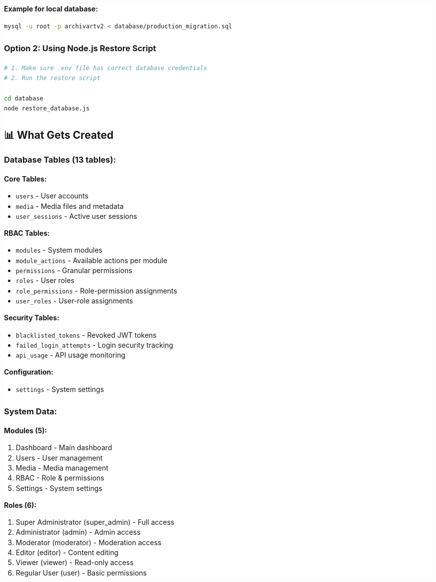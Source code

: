 **Example for local database:**
```bash
mysql -u root -p archivartv2 < database/production_migration.sql
```

### Option 2: Using Node.js Restore Script

```bash
# 1. Make sure .env file has correct database credentials
# 2. Run the restore script

cd database
node restore_database.js
```

## 📊 What Gets Created

### Database Tables (13 tables):

**Core Tables:**
- `users` - User accounts
- `media` - Media files and metadata
- `user_sessions` - Active user sessions

**RBAC Tables:**
- `modules` - System modules
- `module_actions` - Available actions per module
- `permissions` - Granular permissions
- `roles` - User roles
- `role_permissions` - Role-permission assignments
- `user_roles` - User-role assignments

**Security Tables:**
- `blacklisted_tokens` - Revoked JWT tokens
- `failed_login_attempts` - Login security tracking
- `api_usage` - API usage monitoring

**Configuration:**
- `settings` - System settings

### System Data:

**Modules (5):**
1. Dashboard - Main dashboard
2. Users - User management
3. Media - Media management
4. RBAC - Role & permissions
5. Settings - System settings

**Roles (6):**
1. Super Administrator (super_admin) - Full access
2. Administrator (admin) - Admin access
3. Moderator (moderator) - Moderation access
4. Editor (editor) - Content editing
5. Viewer (viewer) - Read-only access
6. Regular User (user) - Basic permissions
